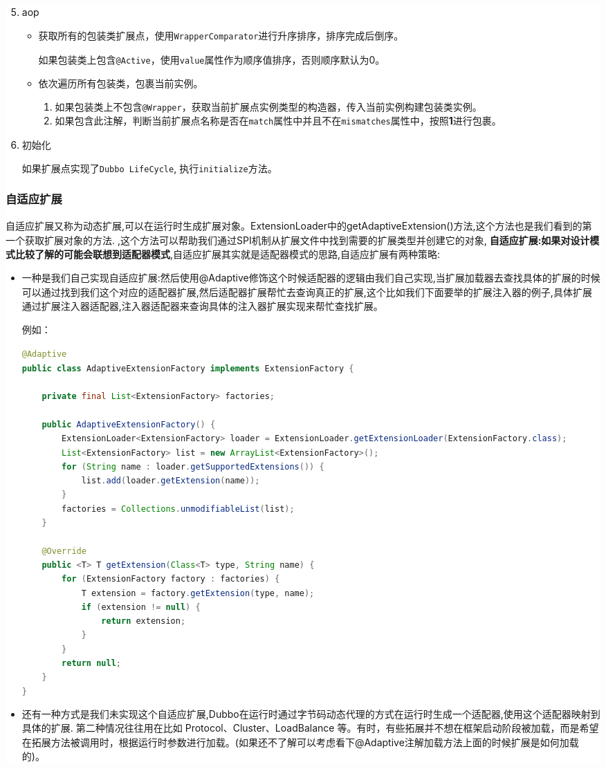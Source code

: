5. aop

   - 获取所有的包装类扩展点，使用`WrapperComparator`进行升序排序，排序完成后倒序。

     如果包装类上包含`@Active`，使用`value`属性作为顺序值排序，否则顺序默认为0。

   - 依次遍历所有包装类，包裹当前实例。

     1. 如果包装类上不包含`@Wrapper`，获取当前扩展点实例类型的构造器，传入当前实例构建包装类实例。
     2. 如果包含此注解，判断当前扩展点名称是否在`match`属性中并且不在`mismatches`属性中，按照**1**进行包裹。

6. 初始化

   如果扩展点实现了`Dubbo LifeCycle`, 执行`initialize`方法。

### 自适应扩展

自适应扩展又称为动态扩展,可以在运行时生成扩展对象。ExtensionLoader中的getAdaptiveExtension()方法,这个方法也是我们看到的第一个获取扩展对象的方法. ,这个方法可以帮助我们通过SPI机制从扩展文件中找到需要的扩展类型并创建它的对象, **自适应扩展:如果对设计模式比较了解的可能会联想到适配器模式**,自适应扩展其实就是适配器模式的思路,自适应扩展有两种策略:

- 一种是我们自己实现自适应扩展:然后使用@Adaptive修饰这个时候适配器的逻辑由我们自己实现,当扩展加载器去查找具体的扩展的时候可以通过找到我们这个对应的适配器扩展,然后适配器扩展帮忙去查询真正的扩展,这个比如我们下面要举的扩展注入器的例子,具体扩展通过扩展注入器适配器,注入器适配器来查询具体的注入器扩展实现来帮忙查找扩展。

  例如：

  ```java
  @Adaptive
  public class AdaptiveExtensionFactory implements ExtensionFactory {
  
      private final List<ExtensionFactory> factories;
  
      public AdaptiveExtensionFactory() {
          ExtensionLoader<ExtensionFactory> loader = ExtensionLoader.getExtensionLoader(ExtensionFactory.class);
          List<ExtensionFactory> list = new ArrayList<ExtensionFactory>();
          for (String name : loader.getSupportedExtensions()) {
              list.add(loader.getExtension(name));
          }
          factories = Collections.unmodifiableList(list);
      }
  
      @Override
      public <T> T getExtension(Class<T> type, String name) {
          for (ExtensionFactory factory : factories) {
              T extension = factory.getExtension(type, name);
              if (extension != null) {
                  return extension;
              }
          }
          return null;
      }
  }
  ```

- 还有一种方式是我们未实现这个自适应扩展,Dubbo在运行时通过字节码动态代理的方式在运行时生成一个适配器,使用这个适配器映射到具体的扩展. 第二种情况往往用在比如 Protocol、Cluster、LoadBalance 等。有时，有些拓展并不想在框架启动阶段被加载，而是希望在拓展方法被调用时，根据运行时参数进行加载。(如果还不了解可以考虑看下@Adaptive注解加载方法上面的时候扩展是如何加载的)。
